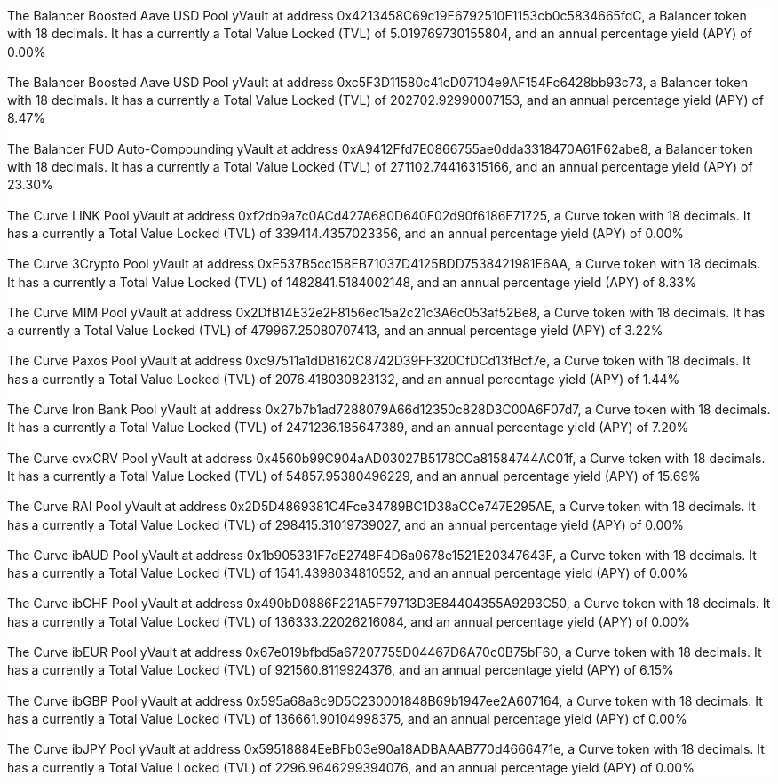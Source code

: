 The Balancer Boosted Aave USD Pool yVault at address 0x4213458C69c19E6792510E1153cb0c5834665fdC, a Balancer token with 18 decimals. It has a currently a Total Value Locked (TVL) of 5.019769730155804, and an annual percentage yield (APY) of 0.00%

The Balancer Boosted Aave USD Pool yVault at address 0xc5F3D11580c41cD07104e9AF154Fc6428bb93c73, a Balancer token with 18 decimals. It has a currently a Total Value Locked (TVL) of 202702.92990007153, and an annual percentage yield (APY) of 8.47%

The Balancer FUD Auto-Compounding yVault at address 0xA9412Ffd7E0866755ae0dda3318470A61F62abe8, a Balancer token with 18 decimals. It has a currently a Total Value Locked (TVL) of 271102.74416315166, and an annual percentage yield (APY) of 23.30%

The Curve LINK Pool yVault at address 0xf2db9a7c0ACd427A680D640F02d90f6186E71725, a Curve token with 18 decimals. It has a currently a Total Value Locked (TVL) of 339414.4357023356, and an annual percentage yield (APY) of 0.00%

The Curve 3Crypto Pool yVault at address 0xE537B5cc158EB71037D4125BDD7538421981E6AA, a Curve token with 18 decimals. It has a currently a Total Value Locked (TVL) of 1482841.5184002148, and an annual percentage yield (APY) of 8.33%

The Curve MIM Pool yVault at address 0x2DfB14E32e2F8156ec15a2c21c3A6c053af52Be8, a Curve token with 18 decimals. It has a currently a Total Value Locked (TVL) of 479967.25080707413, and an annual percentage yield (APY) of 3.22%

The Curve Paxos Pool yVault at address 0xc97511a1dDB162C8742D39FF320CfDCd13fBcf7e, a Curve token with 18 decimals. It has a currently a Total Value Locked (TVL) of 2076.418030823132, and an annual percentage yield (APY) of 1.44%

The Curve Iron Bank Pool yVault at address 0x27b7b1ad7288079A66d12350c828D3C00A6F07d7, a Curve token with 18 decimals. It has a currently a Total Value Locked (TVL) of 2471236.185647389, and an annual percentage yield (APY) of 7.20%

The Curve cvxCRV Pool yVault at address 0x4560b99C904aAD03027B5178CCa81584744AC01f, a Curve token with 18 decimals. It has a currently a Total Value Locked (TVL) of 54857.95380496229, and an annual percentage yield (APY) of 15.69%

The Curve RAI Pool yVault at address 0x2D5D4869381C4Fce34789BC1D38aCCe747E295AE, a Curve token with 18 decimals. It has a currently a Total Value Locked (TVL) of 298415.31019739027, and an annual percentage yield (APY) of 0.00%

The Curve ibAUD Pool yVault at address 0x1b905331F7dE2748F4D6a0678e1521E20347643F, a Curve token with 18 decimals. It has a currently a Total Value Locked (TVL) of 1541.4398034810552, and an annual percentage yield (APY) of 0.00%

The Curve ibCHF Pool yVault at address 0x490bD0886F221A5F79713D3E84404355A9293C50, a Curve token with 18 decimals. It has a currently a Total Value Locked (TVL) of 136333.22026216084, and an annual percentage yield (APY) of 0.00%

The Curve ibEUR Pool yVault at address 0x67e019bfbd5a67207755D04467D6A70c0B75bF60, a Curve token with 18 decimals. It has a currently a Total Value Locked (TVL) of 921560.8119924376, and an annual percentage yield (APY) of 6.15%

The Curve ibGBP Pool yVault at address 0x595a68a8c9D5C230001848B69b1947ee2A607164, a Curve token with 18 decimals. It has a currently a Total Value Locked (TVL) of 136661.90104998375, and an annual percentage yield (APY) of 0.00%

The Curve ibJPY Pool yVault at address 0x59518884EeBFb03e90a18ADBAAAB770d4666471e, a Curve token with 18 decimals. It has a currently a Total Value Locked (TVL) of 2296.9646299394076, and an annual percentage yield (APY) of 0.00%
